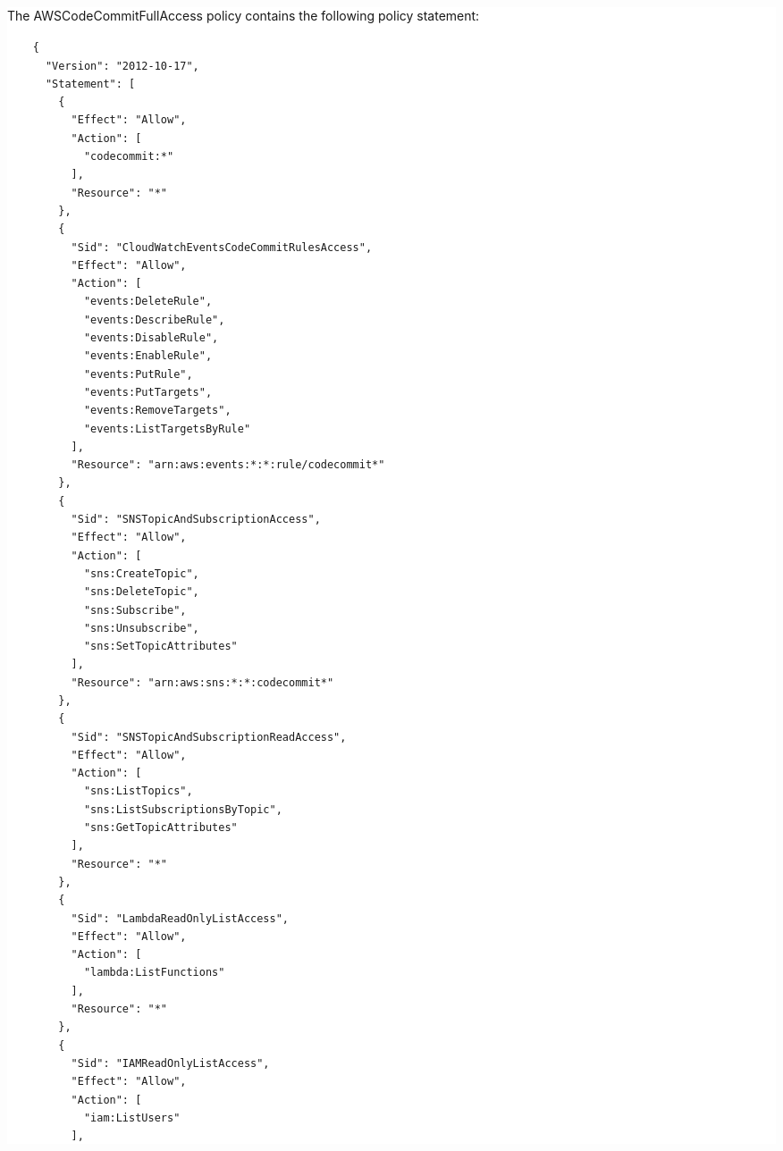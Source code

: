 The AWSCodeCommitFullAccess policy contains the following policy statement:

```
    {
      "Version": "2012-10-17",
      "Statement": [
        {
          "Effect": "Allow",
          "Action": [
            "codecommit:*"
          ],
          "Resource": "*"
        },
        {
          "Sid": "CloudWatchEventsCodeCommitRulesAccess",
          "Effect": "Allow",
          "Action": [
            "events:DeleteRule",
            "events:DescribeRule",
            "events:DisableRule",
            "events:EnableRule",
            "events:PutRule",
            "events:PutTargets",
            "events:RemoveTargets",
            "events:ListTargetsByRule"
          ],
          "Resource": "arn:aws:events:*:*:rule/codecommit*"
        },
        {
          "Sid": "SNSTopicAndSubscriptionAccess",
          "Effect": "Allow",
          "Action": [
            "sns:CreateTopic",
            "sns:DeleteTopic",
            "sns:Subscribe",
            "sns:Unsubscribe",
            "sns:SetTopicAttributes"
          ],
          "Resource": "arn:aws:sns:*:*:codecommit*"
        },
        {
          "Sid": "SNSTopicAndSubscriptionReadAccess",
          "Effect": "Allow",
          "Action": [
            "sns:ListTopics",
            "sns:ListSubscriptionsByTopic",
            "sns:GetTopicAttributes"
          ],
          "Resource": "*"
        },
        {
          "Sid": "LambdaReadOnlyListAccess",
          "Effect": "Allow",
          "Action": [
            "lambda:ListFunctions"
          ],
          "Resource": "*"
        },
        {
          "Sid": "IAMReadOnlyListAccess",
          "Effect": "Allow",
          "Action": [
            "iam:ListUsers"
          ],
```